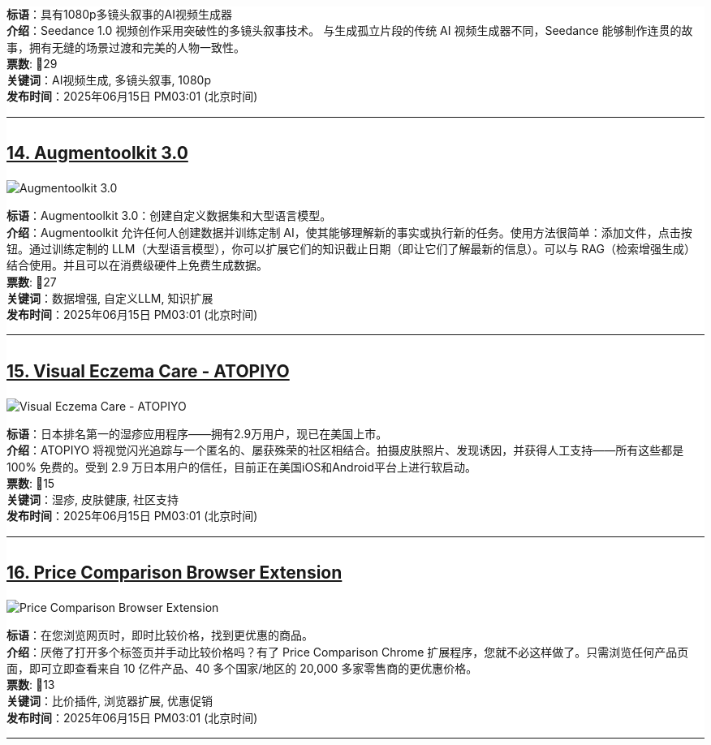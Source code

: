**标语**：具有1080p多镜头叙事的AI视频生成器  
**介绍**：Seedance 1.0 视频创作采用突破性的多镜头叙事技术。 与生成孤立片段的传统 AI 视频生成器不同，Seedance 能够制作连贯的故事，拥有无缝的场景过渡和完美的人物一致性。  
**票数**: 🔺29  
**关键词**：AI视频生成, 多镜头叙事, 1080p  
**发布时间**：2025年06月15日 PM03:01 (北京时间)  

---

## [14. Augmentoolkit 3.0](https://www.producthunt.com/posts/augmentoolkit-3-0?utm_campaign=producthunt-api&utm_medium=api-v2&utm_source=Application%3A+DailyHunter+%28ID%3A+140760%29)  
![Augmentoolkit 3.0](https://ph-files.imgix.net/5ad5e76e-e037-4e44-b9d7-b924e8efae69.png?auto=format&fit=crop&frame=1&h=512&w=1024)  

**标语**：Augmentoolkit 3.0：创建自定义数据集和大型语言模型。  
**介绍**：Augmentoolkit 允许任何人创建数据并训练定制 AI，使其能够理解新的事实或执行新的任务。使用方法很简单：添加文件，点击按钮。通过训练定制的 LLM（大型语言模型），你可以扩展它们的知识截止日期（即让它们了解最新的信息）。可以与 RAG（检索增强生成）结合使用。并且可以在消费级硬件上免费生成数据。  
**票数**: 🔺27  
**关键词**：数据增强, 自定义LLM, 知识扩展  
**发布时间**：2025年06月15日 PM03:01 (北京时间)  

---

## [15. Visual Eczema Care - ATOPIYO](https://www.producthunt.com/posts/visual-eczema-care-atopiyo?utm_campaign=producthunt-api&utm_medium=api-v2&utm_source=Application%3A+DailyHunter+%28ID%3A+140760%29)  
![Visual Eczema Care - ATOPIYO](https://ph-files.imgix.net/5e96da96-ad53-4ccb-ac3e-c239978ffa53.jpeg?auto=format&fit=crop&frame=1&h=512&w=1024)  

**标语**：日本排名第一的湿疹应用程序——拥有2.9万用户，现已在美国上市。  
**介绍**：ATOPIYO 将视觉闪光追踪与一个匿名的、屡获殊荣的社区相结合。拍摄皮肤照片、发现诱因，并获得人工支持——所有这些都是 100% 免费的。受到 2.9 万日本用户的信任，目前正在美国iOS和Android平台上进行软启动。  
**票数**: 🔺15  
**关键词**：湿疹, 皮肤健康, 社区支持  
**发布时间**：2025年06月15日 PM03:01 (北京时间)  

---

## [16. Price Comparison Browser Extension](https://www.producthunt.com/posts/price-comparison-browser-extension?utm_campaign=producthunt-api&utm_medium=api-v2&utm_source=Application%3A+DailyHunter+%28ID%3A+140760%29)  
![Price Comparison Browser Extension](https://ph-files.imgix.net/86d0dc80-01ae-4896-8e37-bebe79b8baad.png?auto=format&fit=crop&frame=1&h=512&w=1024)  

**标语**：在您浏览网页时，即时比较价格，找到更优惠的商品。  
**介绍**：厌倦了打开多个标签页并手动比较价格吗？有了 Price Comparison Chrome 扩展程序，您就不必这样做了。只需浏览任何产品页面，即可立即查看来自 10 亿件产品、40 多个国家/地区的 20,000 多家零售商的更优惠价格。  
**票数**: 🔺13  
**关键词**：比价插件, 浏览器扩展, 优惠促销  
**发布时间**：2025年06月15日 PM03:01 (北京时间)  

---